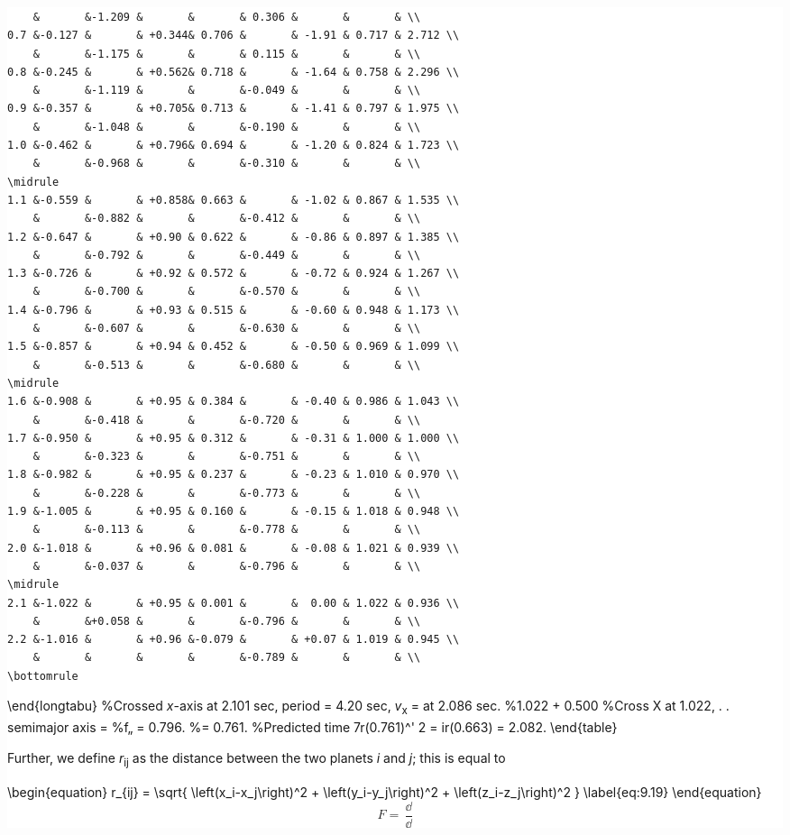         &       &-1.209 &       &       & 0.306 &       &       & \\
    0.7 &-0.127 &       & +0.344& 0.706 &       & -1.91 & 0.717 & 2.712 \\
        &       &-1.175 &       &       & 0.115 &       &       & \\
    0.8 &-0.245 &       & +0.562& 0.718 &       & -1.64 & 0.758 & 2.296 \\
        &       &-1.119 &       &       &-0.049 &       &       & \\
    0.9 &-0.357 &       & +0.705& 0.713 &       & -1.41 & 0.797 & 1.975 \\
        &       &-1.048 &       &       &-0.190 &       &       & \\
    1.0 &-0.462 &       & +0.796& 0.694 &       & -1.20 & 0.824 & 1.723 \\
        &       &-0.968 &       &       &-0.310 &       &       & \\
    \midrule
    1.1 &-0.559 &       & +0.858& 0.663 &       & -1.02 & 0.867 & 1.535 \\
        &       &-0.882 &       &       &-0.412 &       &       & \\
    1.2 &-0.647 &       & +0.90 & 0.622 &       & -0.86 & 0.897 & 1.385 \\
        &       &-0.792 &       &       &-0.449 &       &       & \\
    1.3 &-0.726 &       & +0.92 & 0.572 &       & -0.72 & 0.924 & 1.267 \\
        &       &-0.700 &       &       &-0.570 &       &       & \\
    1.4 &-0.796 &       & +0.93 & 0.515 &       & -0.60 & 0.948 & 1.173 \\
        &       &-0.607 &       &       &-0.630 &       &       & \\
    1.5 &-0.857 &       & +0.94 & 0.452 &       & -0.50 & 0.969 & 1.099 \\
        &       &-0.513 &       &       &-0.680 &       &       & \\
    \midrule
    1.6 &-0.908 &       & +0.95 & 0.384 &       & -0.40 & 0.986 & 1.043 \\
        &       &-0.418 &       &       &-0.720 &       &       & \\
    1.7 &-0.950 &       & +0.95 & 0.312 &       & -0.31 & 1.000 & 1.000 \\
        &       &-0.323 &       &       &-0.751 &       &       & \\
    1.8 &-0.982 &       & +0.95 & 0.237 &       & -0.23 & 1.010 & 0.970 \\
        &       &-0.228 &       &       &-0.773 &       &       & \\
    1.9 &-1.005 &       & +0.95 & 0.160 &       & -0.15 & 1.018 & 0.948 \\
        &       &-0.113 &       &       &-0.778 &       &       & \\
    2.0 &-1.018 &       & +0.96 & 0.081 &       & -0.08 & 1.021 & 0.939 \\
        &       &-0.037 &       &       &-0.796 &       &       & \\
    \midrule
    2.1 &-1.022 &       & +0.95 & 0.001 &       &  0.00 & 1.022 & 0.936 \\
        &       &+0.058 &       &       &-0.796 &       &       & \\
    2.2 &-1.016 &       & +0.96 &-0.079 &       & +0.07 & 1.019 & 0.945 \\
        &       &       &       &       &-0.789 &       &       & \\
    \bottomrule
\end{longtabu}
%Crossed <i>x</i>-axis at 2.101 sec, period = 4.20 sec, <i>v</i><sub>x</sub> = at 2.086 sec.
%1.022 + 0.500
%Cross X at 1.022, . . semimajor axis =
%f„ = 0.796.
%= 0.761.
%Predicted time 7r(0.761)^&#39; 2 = ir(0.663) = 2.082.
\end{table}


Further, we define <i>r</i><sub>ij</sub> as the distance between the two planets <i>i</i> and <i>j</i>;
    this is equal to

\begin{equation}
    r_{ij} = \sqrt{ \left(x_i-x_j\right)^2 + \left(y_i-y_j\right)^2 + \left(z_i-z_j\right)^2 }
    \label{eq:9.19}
\end{equation}
<math xmlns="http://www.w3.org/1998/Math/MathML" alttext="r_{ij} = \sqrt{ \left(x_i-x_j\right)^2 + \left(y_i-y_j\right)^2 + \left(z_i-z_j\right)^2 }" display="block" id="eq9-19">
  <mrow>
    <mi>F</mi>
    <mo>=</mo>
    <mrow>
      <mfrac>
        <mo>&dd;</mo>
        <mrow>
          <mo>&dd;</mo>